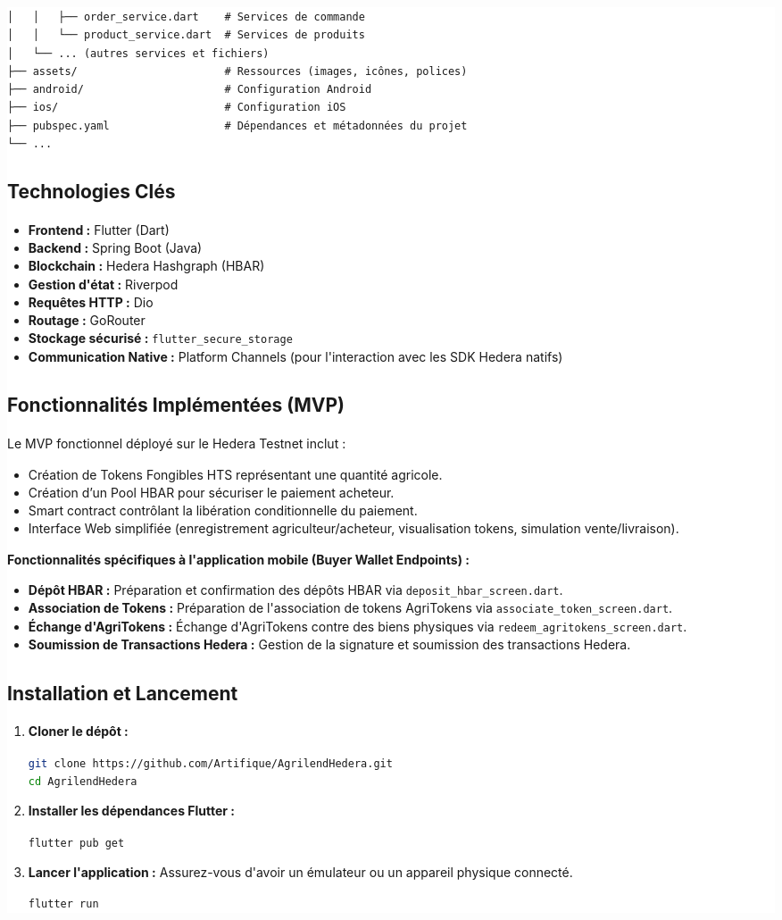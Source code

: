 ```
│   │   ├── order_service.dart    # Services de commande
│   │   └── product_service.dart  # Services de produits
│   └── ... (autres services et fichiers)
├── assets/                       # Ressources (images, icônes, polices)
├── android/                      # Configuration Android
├── ios/                          # Configuration iOS
├── pubspec.yaml                  # Dépendances et métadonnées du projet
└── ...
```

## Technologies Clés

- **Frontend :** Flutter (Dart)
- **Backend :** Spring Boot (Java)
- **Blockchain :** Hedera Hashgraph (HBAR)
- **Gestion d'état :** Riverpod
- **Requêtes HTTP :** Dio
- **Routage :** GoRouter
- **Stockage sécurisé :** `flutter_secure_storage`
- **Communication Native :** Platform Channels (pour l'interaction avec les SDK Hedera natifs)

## Fonctionnalités Implémentées (MVP)

Le MVP fonctionnel déployé sur le Hedera Testnet inclut :

- Création de Tokens Fongibles HTS représentant une quantité agricole.
- Création d’un Pool HBAR pour sécuriser le paiement acheteur.
- Smart contract contrôlant la libération conditionnelle du paiement.
- Interface Web simplifiée (enregistrement agriculteur/acheteur, visualisation tokens, simulation vente/livraison).

**Fonctionnalités spécifiques à l'application mobile (Buyer Wallet Endpoints) :**

- **Dépôt HBAR :** Préparation et confirmation des dépôts HBAR via `deposit_hbar_screen.dart`.
- **Association de Tokens :** Préparation de l'association de tokens AgriTokens via `associate_token_screen.dart`.
- **Échange d'AgriTokens :** Échange d'AgriTokens contre des biens physiques via `redeem_agritokens_screen.dart`.
- **Soumission de Transactions Hedera :** Gestion de la signature et soumission des transactions Hedera.

## Installation et Lancement

1.  **Cloner le dépôt :**
    ```bash
    git clone https://github.com/Artifique/AgrilendHedera.git
    cd AgrilendHedera
    ```
2.  **Installer les dépendances Flutter :**
    ```bash
    flutter pub get
    ```
3.  **Lancer l'application :**
    Assurez-vous d'avoir un émulateur ou un appareil physique connecté.
    ```bash
    flutter run
    ```
